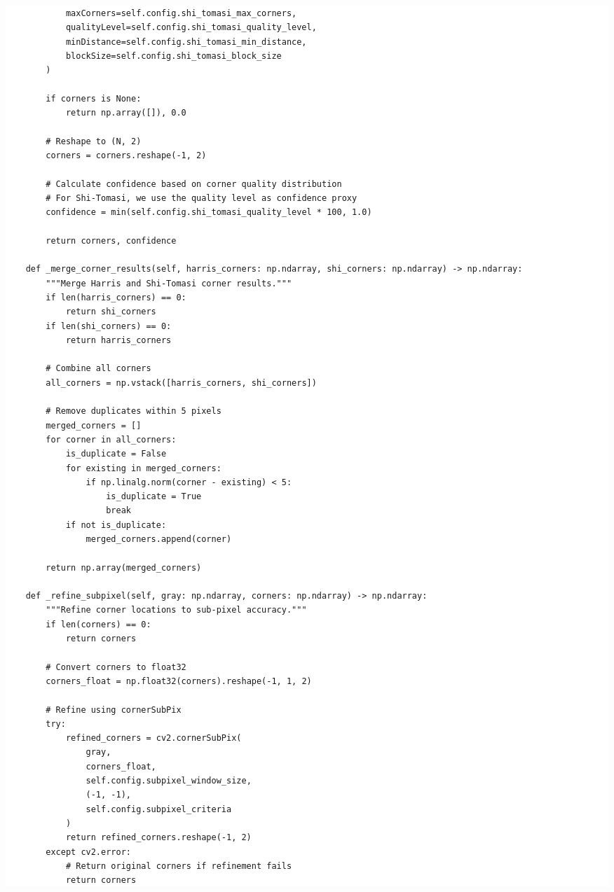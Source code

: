 ```
            maxCorners=self.config.shi_tomasi_max_corners,
            qualityLevel=self.config.shi_tomasi_quality_level,
            minDistance=self.config.shi_tomasi_min_distance,
            blockSize=self.config.shi_tomasi_block_size
        )

        if corners is None:
            return np.array([]), 0.0

        # Reshape to (N, 2)
        corners = corners.reshape(-1, 2)

        # Calculate confidence based on corner quality distribution
        # For Shi-Tomasi, we use the quality level as confidence proxy
        confidence = min(self.config.shi_tomasi_quality_level * 100, 1.0)

        return corners, confidence

    def _merge_corner_results(self, harris_corners: np.ndarray, shi_corners: np.ndarray) -> np.ndarray:
        """Merge Harris and Shi-Tomasi corner results."""
        if len(harris_corners) == 0:
            return shi_corners
        if len(shi_corners) == 0:
            return harris_corners

        # Combine all corners
        all_corners = np.vstack([harris_corners, shi_corners])

        # Remove duplicates within 5 pixels
        merged_corners = []
        for corner in all_corners:
            is_duplicate = False
            for existing in merged_corners:
                if np.linalg.norm(corner - existing) < 5:
                    is_duplicate = True
                    break
            if not is_duplicate:
                merged_corners.append(corner)

        return np.array(merged_corners)

    def _refine_subpixel(self, gray: np.ndarray, corners: np.ndarray) -> np.ndarray:
        """Refine corner locations to sub-pixel accuracy."""
        if len(corners) == 0:
            return corners

        # Convert corners to float32
        corners_float = np.float32(corners).reshape(-1, 1, 2)

        # Refine using cornerSubPix
        try:
            refined_corners = cv2.cornerSubPix(
                gray,
                corners_float,
                self.config.subpixel_window_size,
                (-1, -1),
                self.config.subpixel_criteria
            )
            return refined_corners.reshape(-1, 2)
        except cv2.error:
            # Return original corners if refinement fails
            return corners
```